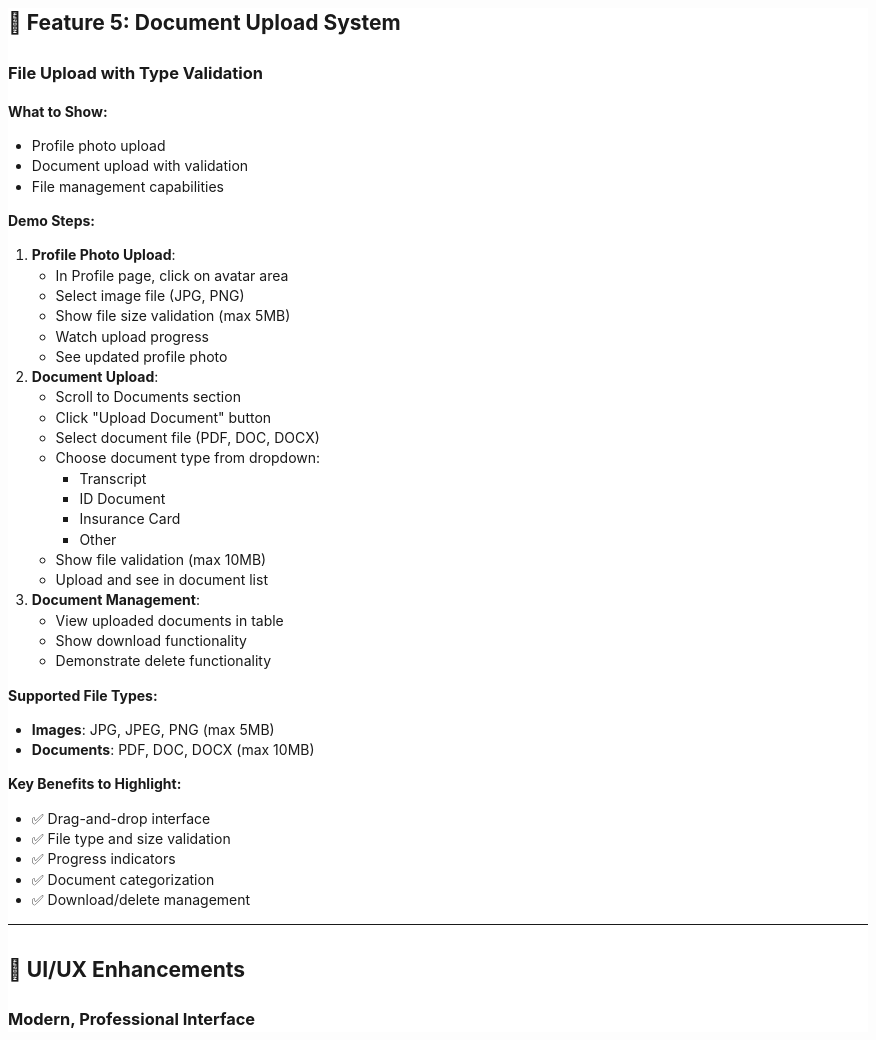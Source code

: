 ## 📄 Feature 5: Document Upload System

### **File Upload with Type Validation**

**What to Show:**

- Profile photo upload
- Document upload with validation
- File management capabilities

**Demo Steps:**

1. **Profile Photo Upload**:
   - In Profile page, click on avatar area
   - Select image file (JPG, PNG)
   - Show file size validation (max 5MB)
   - Watch upload progress
   - See updated profile photo
2. **Document Upload**:
   - Scroll to Documents section
   - Click "Upload Document" button
   - Select document file (PDF, DOC, DOCX)
   - Choose document type from dropdown:
     - Transcript
     - ID Document
     - Insurance Card
     - Other
   - Show file validation (max 10MB)
   - Upload and see in document list
3. **Document Management**:
   - View uploaded documents in table
   - Show download functionality
   - Demonstrate delete functionality

**Supported File Types:**

- **Images**: JPG, JPEG, PNG (max 5MB)
- **Documents**: PDF, DOC, DOCX (max 10MB)

**Key Benefits to Highlight:**

- ✅ Drag-and-drop interface
- ✅ File type and size validation
- ✅ Progress indicators
- ✅ Document categorization
- ✅ Download/delete management

---

## 🎨 UI/UX Enhancements

### **Modern, Professional Interface**
